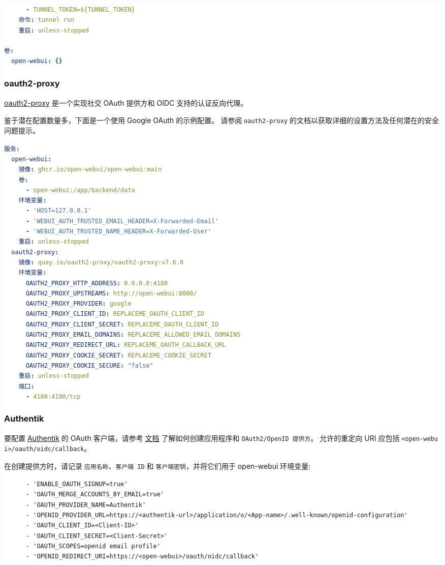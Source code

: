 ```yaml title="docker-compose.yaml"
      - TUNNEL_TOKEN=${TUNNEL_TOKEN}
    命令: tunnel run
    重启: unless-stopped

卷:
  open-webui: {}

```

### oauth2-proxy

[oauth2-proxy](https://oauth2-proxy.github.io/oauth2-proxy/) 是一个实现社交 OAuth 提供方和 OIDC 支持的认证反向代理。

鉴于潜在配置数量多，下面是一个使用 Google OAuth 的示例配置。
请参阅 `oauth2-proxy` 的文档以获取详细的设置方法及任何潜在的安全问题提示。

```yaml title="docker-compose.yaml"
服务:
  open-webui:
    镜像: ghcr.io/open-webui/open-webui:main
    卷:
      - open-webui:/app/backend/data
    环境变量:
      - 'HOST=127.0.0.1'
      - 'WEBUI_AUTH_TRUSTED_EMAIL_HEADER=X-Forwarded-Email'
      - 'WEBUI_AUTH_TRUSTED_NAME_HEADER=X-Forwarded-User'
    重启: unless-stopped
  oauth2-proxy:
    镜像: quay.io/oauth2-proxy/oauth2-proxy:v7.6.0
    环境变量:
      OAUTH2_PROXY_HTTP_ADDRESS: 0.0.0.0:4180
      OAUTH2_PROXY_UPSTREAMS: http://open-webui:8080/
      OAUTH2_PROXY_PROVIDER: google
      OAUTH2_PROXY_CLIENT_ID: REPLACEME_OAUTH_CLIENT_ID
      OAUTH2_PROXY_CLIENT_SECRET: REPLACEME_OAUTH_CLIENT_ID
      OAUTH2_PROXY_EMAIL_DOMAINS: REPLACEME_ALLOWED_EMAIL_DOMAINS
      OAUTH2_PROXY_REDIRECT_URL: REPLACEME_OAUTH_CALLBACK_URL
      OAUTH2_PROXY_COOKIE_SECRET: REPLACEME_COOKIE_SECRET
      OAUTH2_PROXY_COOKIE_SECURE: "false"
    重启: unless-stopped
    端口:
      - 4180:4180/tcp
```


### Authentik

要配置 [Authentik](https://goauthentik.io/) 的 OAuth 客户端，请参考 [文档](https://docs.goauthentik.io/docs/applications) 了解如何创建应用程序和 `OAuth2/OpenID 提供方`。
允许的重定向 URI 应包括 `<open-webui>/oauth/oidc/callback`。

在创建提供方时，请记录 `应用名称`、`客户端 ID` 和 `客户端密钥`，并将它们用于 open-webui 环境变量:

```
      - 'ENABLE_OAUTH_SIGNUP=true'
      - 'OAUTH_MERGE_ACCOUNTS_BY_EMAIL=true'
      - 'OAUTH_PROVIDER_NAME=Authentik'
      - 'OPENID_PROVIDER_URL=https://<authentik-url>/application/o/<App-name>/.well-known/openid-configuration'
      - 'OAUTH_CLIENT_ID=<Client-ID>'
      - 'OAUTH_CLIENT_SECRET=<Client-Secret>'
      - 'OAUTH_SCOPES=openid email profile'
      - 'OPENID_REDIRECT_URI=https://<open-webui>/oauth/oidc/callback'
```
